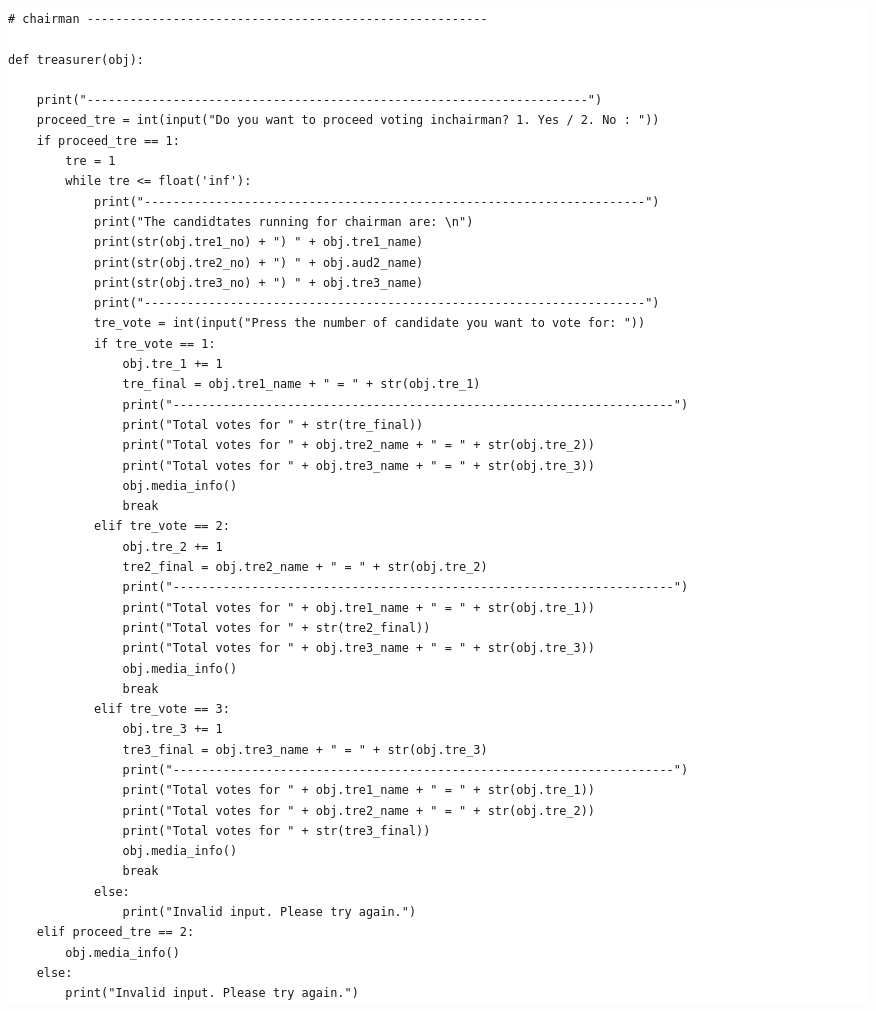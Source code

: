     # chairman --------------------------------------------------------

    def treasurer(obj):

        print("----------------------------------------------------------------------")
        proceed_tre = int(input("Do you want to proceed voting inchairman? 1. Yes / 2. No : "))
        if proceed_tre == 1:
            tre = 1
            while tre <= float('inf'):
                print("----------------------------------------------------------------------")
                print("The candidtates running for chairman are: \n")
                print(str(obj.tre1_no) + ") " + obj.tre1_name)
                print(str(obj.tre2_no) + ") " + obj.aud2_name)
                print(str(obj.tre3_no) + ") " + obj.tre3_name)
                print("----------------------------------------------------------------------")
                tre_vote = int(input("Press the number of candidate you want to vote for: "))
                if tre_vote == 1:
                    obj.tre_1 += 1
                    tre_final = obj.tre1_name + " = " + str(obj.tre_1)
                    print("----------------------------------------------------------------------")
                    print("Total votes for " + str(tre_final))
                    print("Total votes for " + obj.tre2_name + " = " + str(obj.tre_2))
                    print("Total votes for " + obj.tre3_name + " = " + str(obj.tre_3))
                    obj.media_info()
                    break
                elif tre_vote == 2:
                    obj.tre_2 += 1
                    tre2_final = obj.tre2_name + " = " + str(obj.tre_2)
                    print("----------------------------------------------------------------------")
                    print("Total votes for " + obj.tre1_name + " = " + str(obj.tre_1))
                    print("Total votes for " + str(tre2_final))
                    print("Total votes for " + obj.tre3_name + " = " + str(obj.tre_3))
                    obj.media_info()
                    break
                elif tre_vote == 3:
                    obj.tre_3 += 1
                    tre3_final = obj.tre3_name + " = " + str(obj.tre_3)
                    print("----------------------------------------------------------------------")
                    print("Total votes for " + obj.tre1_name + " = " + str(obj.tre_1))
                    print("Total votes for " + obj.tre2_name + " = " + str(obj.tre_2))
                    print("Total votes for " + str(tre3_final))
                    obj.media_info()
                    break
                else:
                    print("Invalid input. Please try again.")
        elif proceed_tre == 2:
            obj.media_info()
        else:
            print("Invalid input. Please try again.")
